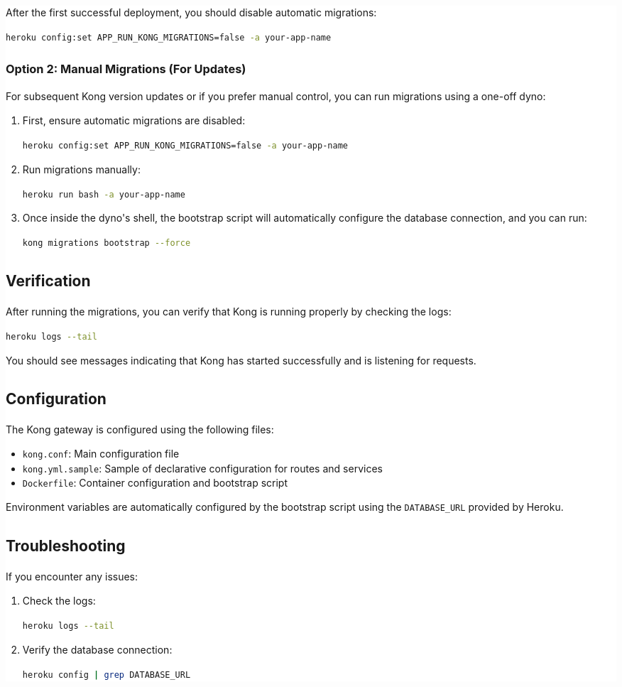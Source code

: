After the first successful deployment, you should disable automatic migrations:
```bash
heroku config:set APP_RUN_KONG_MIGRATIONS=false -a your-app-name
```

### Option 2: Manual Migrations (For Updates)

For subsequent Kong version updates or if you prefer manual control, you can run migrations using a one-off dyno:

1. First, ensure automatic migrations are disabled:
   ```bash
   heroku config:set APP_RUN_KONG_MIGRATIONS=false -a your-app-name
   ```

2. Run migrations manually:
   ```bash
   heroku run bash -a your-app-name
   ```

3. Once inside the dyno's shell, the bootstrap script will automatically configure the database connection, and you can run:
   ```bash
   kong migrations bootstrap --force
   ```

## Verification

After running the migrations, you can verify that Kong is running properly by checking the logs:

```bash
heroku logs --tail
```

You should see messages indicating that Kong has started successfully and is listening for requests.

## Configuration

The Kong gateway is configured using the following files:
- `kong.conf`: Main configuration file
- `kong.yml.sample`: Sample of declarative configuration for routes and services
- `Dockerfile`: Container configuration and bootstrap script

Environment variables are automatically configured by the bootstrap script using the `DATABASE_URL` provided by Heroku.

## Troubleshooting

If you encounter any issues:

1. Check the logs:
   ```bash
   heroku logs --tail
   ```

2. Verify the database connection:
   ```bash
   heroku config | grep DATABASE_URL
   ```
